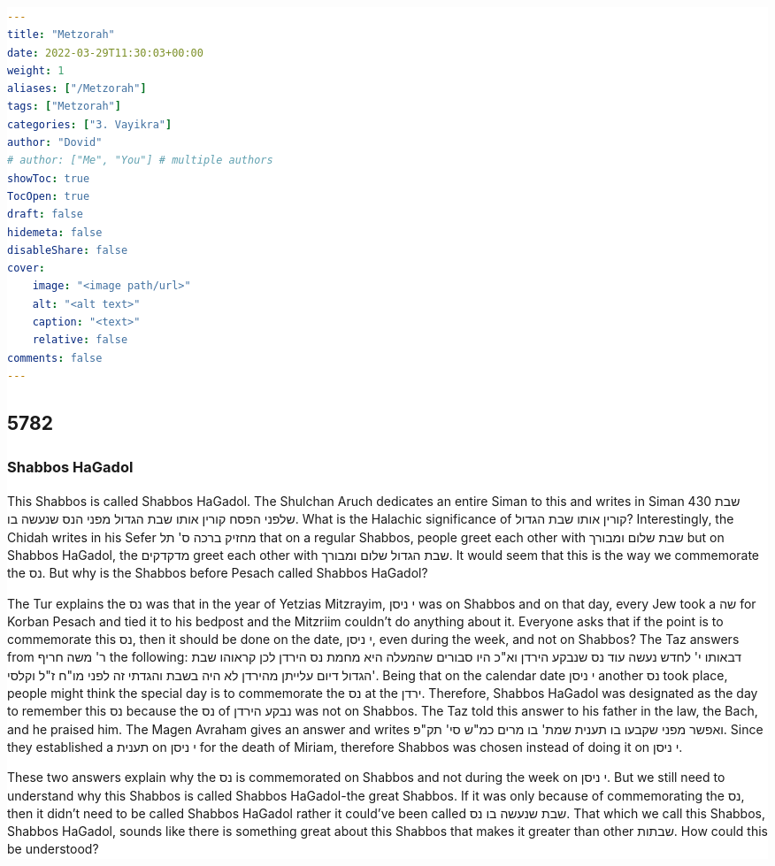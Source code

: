 ```yaml
---
title: "Metzorah"
date: 2022-03-29T11:30:03+00:00
weight: 1
aliases: ["/Metzorah"]
tags: ["Metzorah"]
categories: ["3. Vayikra"]
author: "Dovid"
# author: ["Me", "You"] # multiple authors
showToc: true
TocOpen: true
draft: false
hidemeta: false
disableShare: false
cover:
    image: "<image path/url>"
    alt: "<alt text>"
    caption: "<text>"
    relative: false
comments: false
---
```

 ## 5782
 ### Shabbos HaGadol
This Shabbos is called Shabbos HaGadol. The Shulchan Aruch dedicates an entire Siman to this and writes in Siman 430 שבת שלפני הפסח קורין אותו שבת הגדול מפני הנס שנעשה בו. What is the Halachic significance of קורין אותו שבת הגדול? Interestingly, the Chidah writes in his Sefer מחזיק ברכה ס' תל that on a regular Shabbos, people greet each other with שבת שלום ומבורך but on Shabbos HaGadol, the מדקדקים greet each other with שבת הגדול שלום ומבורך. It would seem that this is the way we commemorate the נס. But why is the Shabbos before Pesach called Shabbos HaGadol?

The Tur explains the נס was that in the year of Yetzias Mitzrayim, י ניסן was on Shabbos and on that day, every Jew took a שה for Korban Pesach and tied it to his bedpost and the Mitzriim couldn’t do anything about it. Everyone asks that if the point is to commemorate this נס, then it should be done on the date, י ניסן, even during the week, and not on Shabbos? The Taz answers from ר' משה חריף the following: דבאותו י' לחדש נעשה עוד נס שנבקע הירדן וא"כ היו סבורים שהמעלה היא מחמת נס הירדן לכן קראוהו שבת הגדול דיום עלייתן מהירדן לא היה בשבת והגדתי זה לפני מו"ח ז"ל וקלסי'. Being that on the calendar date י ניסן another נס took place, people might think the special day is to commemorate the נס at the ירדן. Therefore, Shabbos HaGadol was designated as the day to remember this נס because the נס of נבקע הירדן was not on Shabbos. The Taz told this answer to his father in the law, the Bach, and he praised him. The Magen Avraham gives an answer and writes ואפשר מפני שקבעו בו תענית שמת' בו מרים כמ"ש סי' תק"פ. Since they established a תענית on י ניסן for the death of Miriam, therefore Shabbos was chosen instead of doing it on י ניסן.

These two answers explain why the נס is commemorated on Shabbos and not during the week on י ניסן. But we still need to understand why this Shabbos is called Shabbos HaGadol-the great Shabbos. If it was only because of commemorating the נס, then it didn’t need to be called Shabbos HaGadol rather it could’ve been called שבת שנעשה בו נס. That which we call this Shabbos, Shabbos HaGadol, sounds like there is something great about this Shabbos that makes it greater than other שבתות. How could this be understood?
